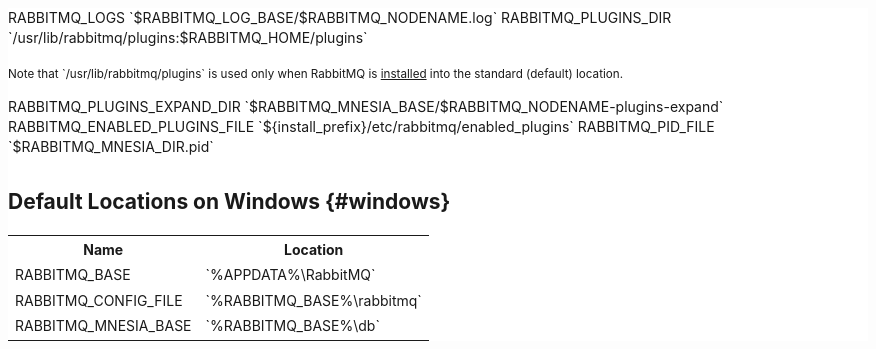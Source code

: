  <tr>
    <td>RABBITMQ_LOGS</td>
    <td>
      `$RABBITMQ_LOG_BASE/$RABBITMQ_NODENAME.log`
    </td>
  </tr>

  <tr>
    <td>RABBITMQ_PLUGINS_DIR</td>
    <td>
      `/usr/lib/rabbitmq/plugins:$RABBITMQ_HOME/plugins`
      <p>
        <small>
          Note that `/usr/lib/rabbitmq/plugins`
          is used only when RabbitMQ is <a href="./installing-plugins">installed</a>
          into the standard (default) location.
        </small>
      </p>
    </td>
  </tr>

  <tr>
    <td>RABBITMQ_PLUGINS_EXPAND_DIR</td>
    <td>
      `$RABBITMQ_MNESIA_BASE/$RABBITMQ_NODENAME-plugins-expand`
    </td>
  </tr>

  <tr>
    <td>RABBITMQ_ENABLED_PLUGINS_FILE</td>
    <td>
      `${install_prefix}/etc/rabbitmq/enabled_plugins`
    </td>
  </tr>

  <tr>
    <td>RABBITMQ_PID_FILE</td>
    <td>
      `$RABBITMQ_MNESIA_DIR.pid`
    </td>
  </tr>
</table>


## Default Locations on Windows {#windows}

<table>
  <th>Name</th><th>Location</th>
  <tr>
    <td>RABBITMQ_BASE</td>
    <td>
      `%APPDATA%\RabbitMQ`
    </td>
  </tr>
  <tr>
    <td>RABBITMQ_CONFIG_FILE</td>
    <td>
      `%RABBITMQ_BASE%\rabbitmq`
    </td>
  </tr>
  <tr>
    <td>RABBITMQ_MNESIA_BASE</td>
    <td>
      `%RABBITMQ_BASE%\db`
    </td>
  </tr>